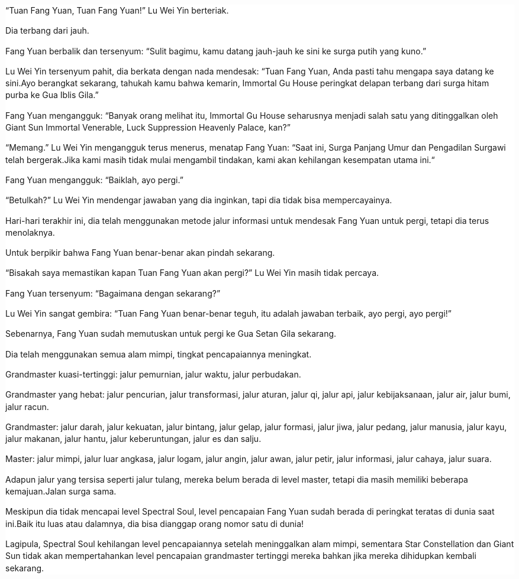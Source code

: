 “Tuan Fang Yuan, Tuan Fang Yuan!” Lu Wei Yin berteriak.

Dia terbang dari jauh.

Fang Yuan berbalik dan tersenyum: “Sulit bagimu, kamu datang jauh-jauh ke sini ke surga putih yang kuno.”

Lu Wei Yin tersenyum pahit, dia berkata dengan nada mendesak: “Tuan Fang Yuan, Anda pasti tahu mengapa saya datang ke sini.Ayo berangkat sekarang, tahukah kamu bahwa kemarin, Immortal Gu House peringkat delapan terbang dari surga hitam purba ke Gua Iblis Gila.”

Fang Yuan mengangguk: “Banyak orang melihat itu, Immortal Gu House seharusnya menjadi salah satu yang ditinggalkan oleh Giant Sun Immortal Venerable, Luck Suppression Heavenly Palace, kan?”

“Memang.” Lu Wei Yin mengangguk terus menerus, menatap Fang Yuan: “Saat ini, Surga Panjang Umur dan Pengadilan Surgawi telah bergerak.Jika kami masih tidak mulai mengambil tindakan, kami akan kehilangan kesempatan utama ini.“

Fang Yuan mengangguk: “Baiklah, ayo pergi.”

“Betulkah?” Lu Wei Yin mendengar jawaban yang dia inginkan, tapi dia tidak bisa mempercayainya.

Hari-hari terakhir ini, dia telah menggunakan metode jalur informasi untuk mendesak Fang Yuan untuk pergi, tetapi dia terus menolaknya.

Untuk berpikir bahwa Fang Yuan benar-benar akan pindah sekarang.

“Bisakah saya memastikan kapan Tuan Fang Yuan akan pergi?” Lu Wei Yin masih tidak percaya.

Fang Yuan tersenyum: “Bagaimana dengan sekarang?”

Lu Wei Yin sangat gembira: “Tuan Fang Yuan benar-benar teguh, itu adalah jawaban terbaik, ayo pergi, ayo pergi!”

Sebenarnya, Fang Yuan sudah memutuskan untuk pergi ke Gua Setan Gila sekarang.

Dia telah menggunakan semua alam mimpi, tingkat pencapaiannya meningkat.

Grandmaster kuasi-tertinggi: jalur pemurnian, jalur waktu, jalur perbudakan.

Grandmaster yang hebat: jalur pencurian, jalur transformasi, jalur aturan, jalur qi, jalur api, jalur kebijaksanaan, jalur air, jalur bumi, jalur racun.

Grandmaster: jalur darah, jalur kekuatan, jalur bintang, jalur gelap, jalur formasi, jalur jiwa, jalur pedang, jalur manusia, jalur kayu, jalur makanan, jalur hantu, jalur keberuntungan, jalur es dan salju.

Master: jalur mimpi, jalur luar angkasa, jalur logam, jalur angin, jalur awan, jalur petir, jalur informasi, jalur cahaya, jalur suara.

Adapun jalur yang tersisa seperti jalur tulang, mereka belum berada di level master, tetapi dia masih memiliki beberapa kemajuan.Jalan surga sama.

Meskipun dia tidak mencapai level Spectral Soul, level pencapaian Fang Yuan sudah berada di peringkat teratas di dunia saat ini.Baik itu luas atau dalamnya, dia bisa dianggap orang nomor satu di dunia!

Lagipula, Spectral Soul kehilangan level pencapaiannya setelah meninggalkan alam mimpi, sementara Star Constellation dan Giant Sun tidak akan mempertahankan level pencapaian grandmaster tertinggi mereka bahkan jika mereka dihidupkan kembali sekarang.
